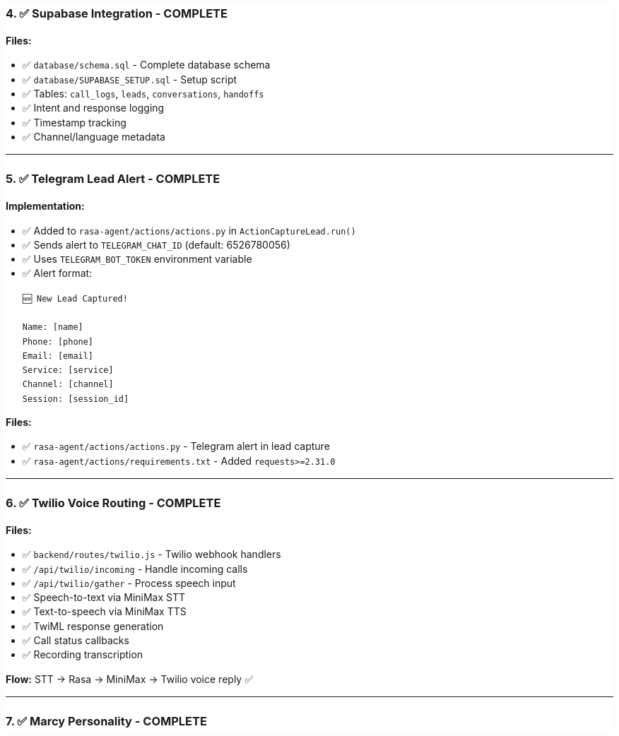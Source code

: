 
### 4. ✅ Supabase Integration - COMPLETE

**Files:**
- ✅ `database/schema.sql` - Complete database schema
- ✅ `database/SUPABASE_SETUP.sql` - Setup script
- ✅ Tables: `call_logs`, `leads`, `conversations`, `handoffs`
- ✅ Intent and response logging
- ✅ Timestamp tracking
- ✅ Channel/language metadata

---

### 5. ✅ Telegram Lead Alert - COMPLETE

**Implementation:**
- ✅ Added to `rasa-agent/actions/actions.py` in `ActionCaptureLead.run()`
- ✅ Sends alert to `TELEGRAM_CHAT_ID` (default: 6526780056)
- ✅ Uses `TELEGRAM_BOT_TOKEN` environment variable
- ✅ Alert format:
  ```
  🆕 New Lead Captured!
  
  Name: [name]
  Phone: [phone]
  Email: [email]
  Service: [service]
  Channel: [channel]
  Session: [session_id]
  ```

**Files:**
- ✅ `rasa-agent/actions/actions.py` - Telegram alert in lead capture
- ✅ `rasa-agent/actions/requirements.txt` - Added `requests>=2.31.0`

---

### 6. ✅ Twilio Voice Routing - COMPLETE

**Files:**
- ✅ `backend/routes/twilio.js` - Twilio webhook handlers
- ✅ `/api/twilio/incoming` - Handle incoming calls
- ✅ `/api/twilio/gather` - Process speech input
- ✅ Speech-to-text via MiniMax STT
- ✅ Text-to-speech via MiniMax TTS
- ✅ TwiML response generation
- ✅ Call status callbacks
- ✅ Recording transcription

**Flow:** STT → Rasa → MiniMax → Twilio voice reply ✅

---

### 7. ✅ Marcy Personality - COMPLETE
